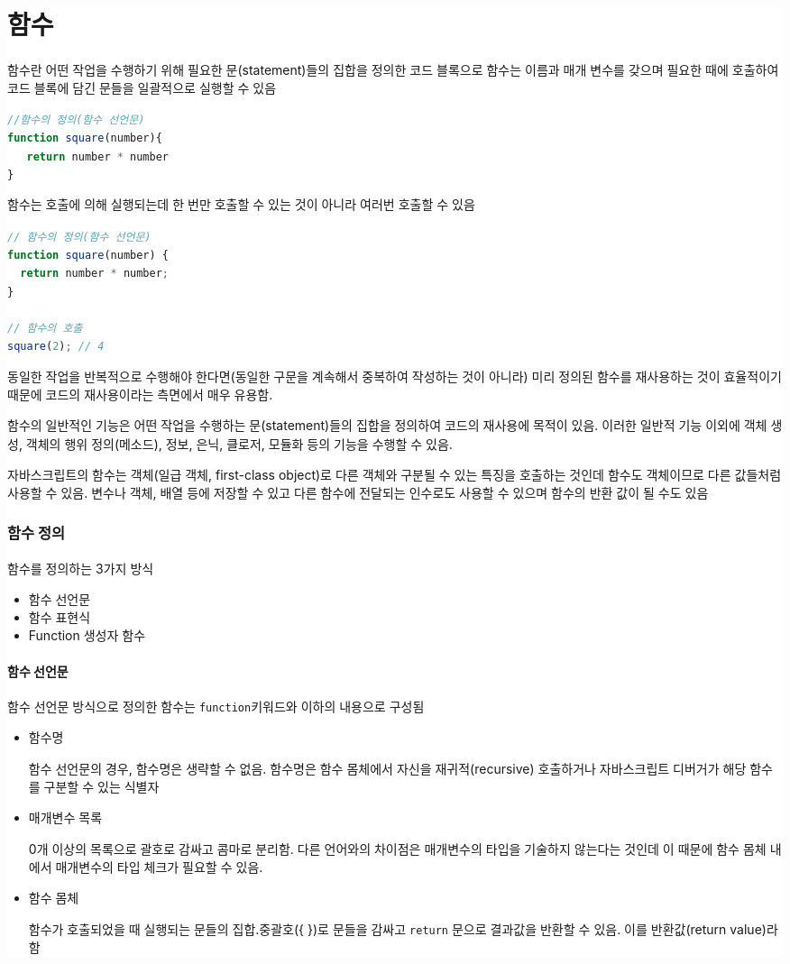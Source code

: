 # 함수

함수란 어떤 작업을 수행하기 위해 필요한 문(statement)들의 집합을 정의한 코드 블록으로 함수는 이름과 매개 변수를 갖으며 필요한 때에 호출하여 코드 블록에 담긴 문들을 일괄적으로 실행할 수 있음

```javascript
//함수의 정의(함수 선언문)
function square(number){
   return number * number
}
```

함수는 호출에 의해 실행되는데 한 번만 호출할 수 있는 것이 아니라 여러번 호출할 수 있음

```javascript
// 함수의 정의(함수 선언문)
function square(number) {
  return number * number;
}

// 함수의 호출
square(2); // 4
```

동일한 작업을 반복적으로 수행해야 한다면(동일한 구문을 계속해서 중복하여 작성하는 것이 아니라) 미리 정의된 함수를 재사용하는 것이 효율적이기 때문에 코드의 재사용이라는 측면에서 매우 유용함.

함수의 일반적인 기능은 어떤 작업을 수행하는 문(statement)들의 집합을 정의하여 코드의 재사용에 목적이 있음. 이러한 일반적 기능 이외에 객체 생성, 객체의 행위 정의(메소드), 정보, 은닉, 클로저, 모듈화 등의 기능을 수행할 수 있음.

자바스크립트의 함수는 객체(일급 객체, first-class object)로 다른 객체와 구분될 수 있는 특징을 호출하는 것인데 함수도 객체이므로 다른 값들처럼 사용할 수 있음. 변수나 객체, 배열 등에 저장할 수 있고 다른 함수에 전달되는 인수로도 사용할 수 있으며 함수의 반환 값이 될 수도 있음

### 함수 정의

함수를 정의하는 3가지 방식

- 함수 선언문
- 함수 표현식
- Function 생성자 함수

#### 함수 선언문

함수 선언문 방식으로 정의한 함수는 `function`키워드와 이하의 내용으로 구성됨

- 함수명

  함수 선언문의 경우, 함수명은 생략할 수 없음. 함수명은 함수 몸체에서 자신을 재귀적(recursive) 호출하거나 자바스크립트 디버거가 해당 함수를 구분할 수 있는 식별자

- 매개변수 목록

  0개 이상의 목록으로 괄호로 감싸고 콤마로 분리함. 다른 언어와의 차이점은 매개변수의 타입을 기술하지 않는다는 것인데 이 때문에 함수 몸체 내에서 매개변수의 타입 체크가 필요할 수 있음.

- 함수 몸체

  함수가 호출되었을 때 실행되는 문들의 집합.중괄호({ })로 문들을 감싸고 `return` 문으로 결과값을 반환할 수 있음. 이를 반환값(return value)라 함
